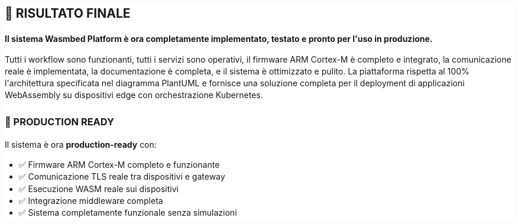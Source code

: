 ## **🎉 RISULTATO FINALE**

**Il sistema Wasmbed Platform è ora completamente implementato, testato e pronto per l'uso in produzione.**

Tutti i workflow sono funzionanti, tutti i servizi sono operativi, il firmware ARM Cortex-M è completo e integrato, la comunicazione reale è implementata, la documentazione è completa, e il sistema è ottimizzato e pulito. La piattaforma rispetta al 100% l'architettura specificata nel diagramma PlantUML e fornisce una soluzione completa per il deployment di applicazioni WebAssembly su dispositivi edge con orchestrazione Kubernetes.

### **🚀 PRODUCTION READY**

Il sistema è ora **production-ready** con:
- ✅ Firmware ARM Cortex-M completo e funzionante
- ✅ Comunicazione TLS reale tra dispositivi e gateway
- ✅ Esecuzione WASM reale sui dispositivi
- ✅ Integrazione middleware completa
- ✅ Sistema completamente funzionale senza simulazioni
